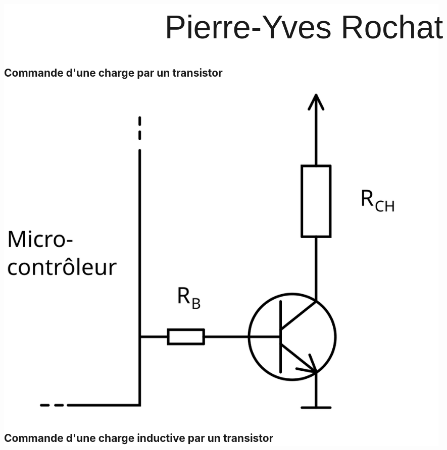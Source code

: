 <div style="top:6.5cm; left:35cm; width:23cm; text-align: right;  font-size:48pt; font-family: Impact, sans-serif;">
Pierre-Yves Rochat
</div>
</section>

<section>

<h1 class="en_tete">Commande d'une charge par un transistor</h1>
<img src="./images/npn-charge.svg" style="top:9cm; left:14cm; width:235cm;" />
</section>

<section>

<h1 class="en_tete">Commande d'une charge inductive par un transistor</h1>
